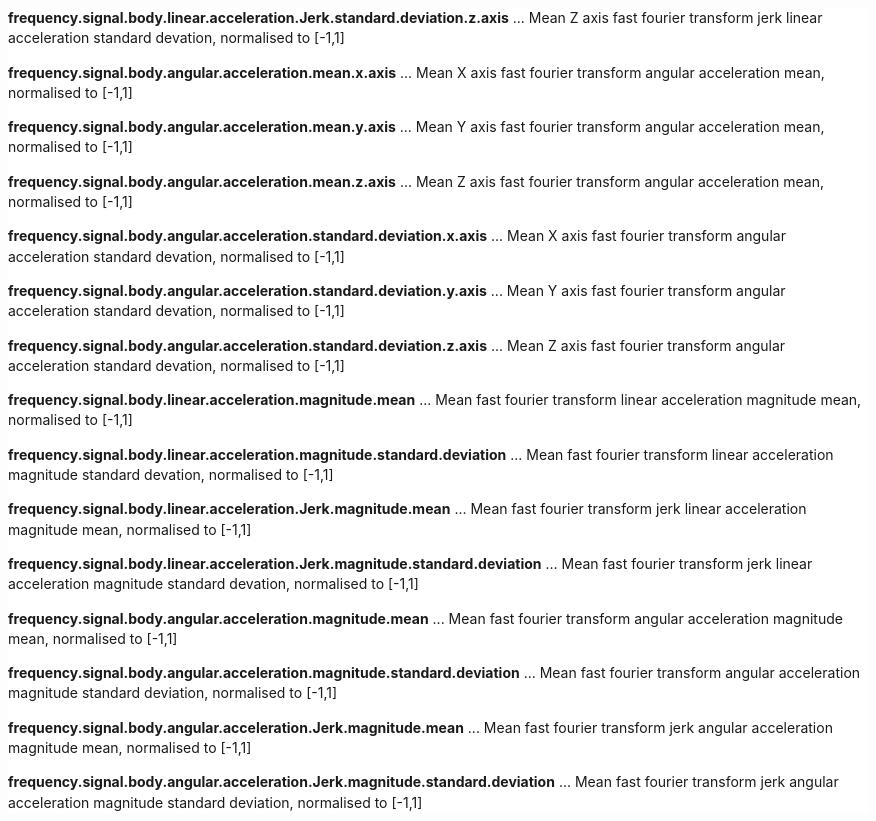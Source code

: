 **frequency.signal.body.linear.acceleration.Jerk.standard.deviation.z.axis**
...	Mean Z axis fast fourier transform jerk linear acceleration standard devation, normalised to [-1,1]

**frequency.signal.body.angular.acceleration.mean.x.axis**
...	Mean X axis fast fourier transform angular acceleration mean, normalised to [-1,1]

**frequency.signal.body.angular.acceleration.mean.y.axis**
...	Mean Y axis fast fourier transform angular acceleration mean, normalised to [-1,1]

**frequency.signal.body.angular.acceleration.mean.z.axis**
...	Mean Z axis fast fourier transform angular acceleration mean, normalised to [-1,1]

**frequency.signal.body.angular.acceleration.standard.deviation.x.axis**
...	Mean X axis fast fourier transform angular acceleration standard devation, normalised to [-1,1]

**frequency.signal.body.angular.acceleration.standard.deviation.y.axis**
...	Mean Y axis fast fourier transform angular acceleration standard devation, normalised to [-1,1]

**frequency.signal.body.angular.acceleration.standard.deviation.z.axis**
...	Mean Z axis fast fourier transform angular acceleration standard devation, normalised to [-1,1]

**frequency.signal.body.linear.acceleration.magnitude.mean**
...	Mean fast fourier transform linear acceleration magnitude mean, normalised to [-1,1]

**frequency.signal.body.linear.acceleration.magnitude.standard.deviation**
...	Mean fast fourier transform linear acceleration magnitude standard devation, normalised to [-1,1]

**frequency.signal.body.linear.acceleration.Jerk.magnitude.mean**
...	Mean fast fourier transform jerk linear acceleration magnitude mean, normalised to [-1,1]

**frequency.signal.body.linear.acceleration.Jerk.magnitude.standard.deviation**
...	Mean fast fourier transform jerk linear acceleration magnitude standard devation, normalised to [-1,1]

**frequency.signal.body.angular.acceleration.magnitude.mean**
...	Mean fast fourier transform angular acceleration magnitude mean, normalised to [-1,1]

**frequency.signal.body.angular.acceleration.magnitude.standard.deviation**
...	Mean fast fourier transform angular acceleration magnitude standard deviation, normalised to [-1,1]
	
**frequency.signal.body.angular.acceleration.Jerk.magnitude.mean**
...	Mean fast fourier transform jerk angular acceleration magnitude mean, normalised to [-1,1]

**frequency.signal.body.angular.acceleration.Jerk.magnitude.standard.deviation**
...	Mean fast fourier transform jerk angular acceleration magnitude standard deviation, normalised to [-1,1]